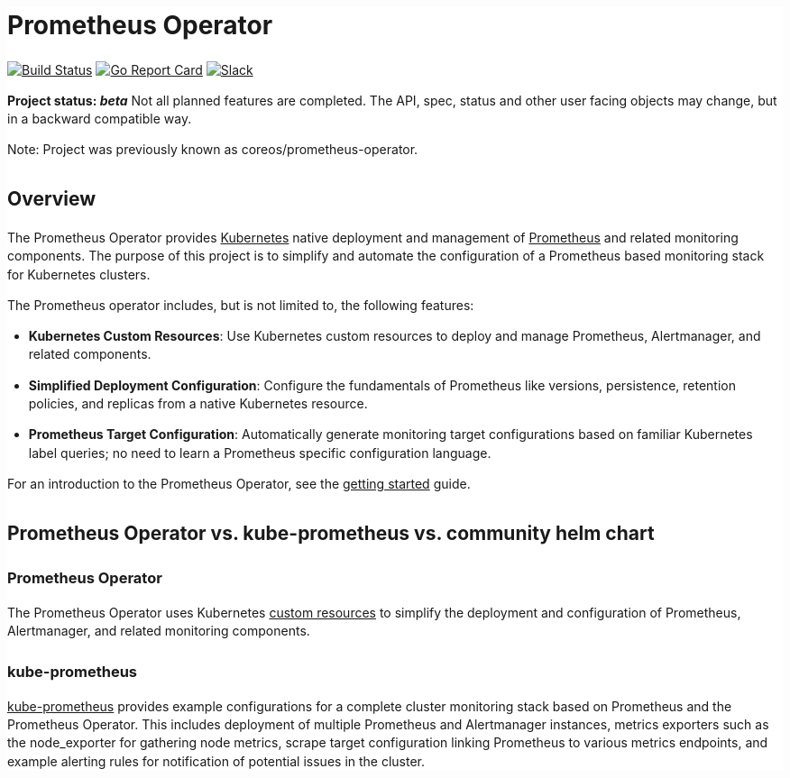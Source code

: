 # Prometheus Operator
[![Build Status](https://github.com/prometheus-operator/prometheus-operator/workflows/ci/badge.svg)](https://github.com/prometheus-operator/prometheus-operator/actions)
[![Go Report Card](https://goreportcard.com/badge/prometheus-operator/prometheus-operator "Go Report Card")](https://goreportcard.com/report/prometheus-operator/prometheus-operator)
[![Slack](https://img.shields.io/badge/join%20slack-%23prometheus--operator-brightgreen.svg)](http://slack.k8s.io/)

**Project status: *beta*** Not all planned features are completed. The API, spec, status and other user facing objects may change, but in a backward compatible way.

Note: Project was previously known as coreos/prometheus-operator.

## Overview

The Prometheus Operator provides [Kubernetes](https://kubernetes.io/) native deployment and management of
[Prometheus](https://prometheus.io/) and related monitoring components.  The purpose of this project is to
simplify and automate the configuration of a Prometheus based monitoring stack for Kubernetes clusters.

The Prometheus operator includes, but is not limited to, the following features:

* **Kubernetes Custom Resources**: Use Kubernetes custom resources to deploy and manage Prometheus, Alertmanager,
  and related components.

* **Simplified Deployment Configuration**: Configure the fundamentals of Prometheus like versions, persistence,
  retention policies, and replicas from a native Kubernetes resource.

* **Prometheus Target Configuration**: Automatically generate monitoring target configurations based
  on familiar Kubernetes label queries; no need to learn a Prometheus specific configuration language.

For an introduction to the Prometheus Operator, see the [getting started](https://github.com/prometheus-operator/prometheus-operator/blob/master/Documentation/user-guides/getting-started.md) guide.

## Prometheus Operator vs. kube-prometheus vs. community helm chart

### Prometheus Operator
The Prometheus Operator uses Kubernetes [custom resources](https://kubernetes.io/docs/concepts/extend-kubernetes/api-extension/custom-resources/) to simplify the deployment and configuration of Prometheus, Alertmanager, and related monitoring components.

### kube-prometheus
[kube-prometheus](https://github.com/prometheus-operator/kube-prometheus) provides example configurations for a complete cluster monitoring
stack based on Prometheus and the Prometheus Operator.  This includes deployment of multiple Prometheus and Alertmanager instances,
metrics exporters such as the node_exporter for gathering node metrics, scrape target configuration linking Prometheus to various
metrics endpoints, and example alerting rules for notification of potential issues in the cluster.
